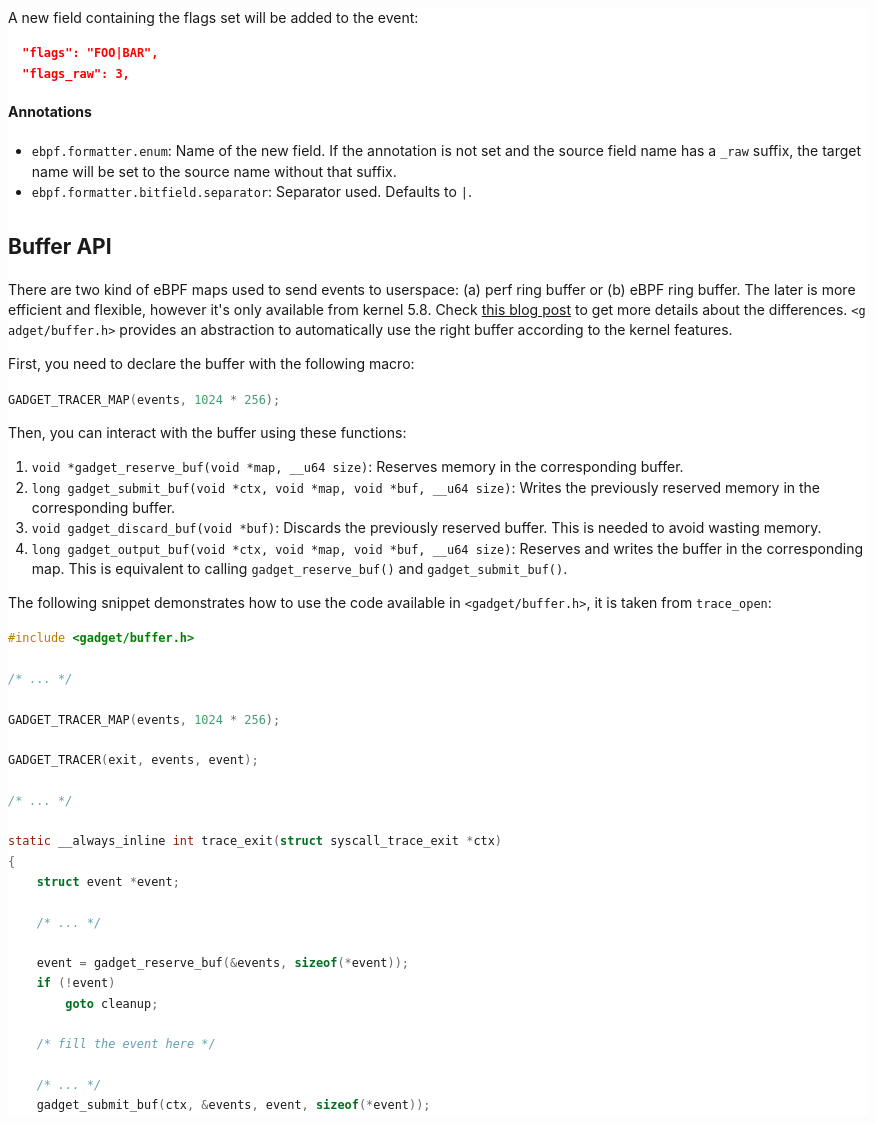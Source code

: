 A new field containing the flags set will be added to the event:

```json
  "flags": "FOO|BAR",
  "flags_raw": 3,
```

#### Annotations

- `ebpf.formatter.enum`: Name of the new field. If the annotation is not set and the source field name has a `_raw` suffix, the target name will be set to the source name without that suffix.
- `ebpf.formatter.bitfield.separator`: Separator used. Defaults to `|`.

## Buffer API

There are two kind of eBPF maps used to send events to userspace: (a) perf ring
buffer or (b) eBPF ring buffer. The later is more efficient and flexible,
however it's only available from kernel 5.8. Check [this blog
post](https://nakryiko.com/posts/bpf-ringbuf/) to get more details about the
differences. `<gadget/buffer.h>` provides an abstraction to automatically use
the right buffer according to the kernel features.

First, you need to declare the buffer with the following macro:

```C
GADGET_TRACER_MAP(events, 1024 * 256);
```

Then, you can interact with the buffer using these functions:

1. `void *gadget_reserve_buf(void *map, __u64 size)`: Reserves memory in the corresponding buffer.
1. `long gadget_submit_buf(void *ctx, void *map, void *buf, __u64 size)`: Writes the previously reserved memory in the corresponding buffer.
1. `void gadget_discard_buf(void *buf)`: Discards the previously reserved buffer. This is needed to avoid wasting memory.
1. `long gadget_output_buf(void *ctx, void *map, void *buf, __u64 size)`: Reserves and writes the buffer in the corresponding map. This is equivalent to calling `gadget_reserve_buf()` and `gadget_submit_buf()`.

The following snippet demonstrates how to use the code available in `<gadget/buffer.h>`, it is taken from `trace_open`:

```C
#include <gadget/buffer.h>

/* ... */

GADGET_TRACER_MAP(events, 1024 * 256);

GADGET_TRACER(exit, events, event);

/* ... */

static __always_inline int trace_exit(struct syscall_trace_exit *ctx)
{
	struct event *event;

	/* ... */

	event = gadget_reserve_buf(&events, sizeof(*event));
	if (!event)
		goto cleanup;

	/* fill the event here */

	/* ... */
	gadget_submit_buf(ctx, &events, event, sizeof(*event));

```